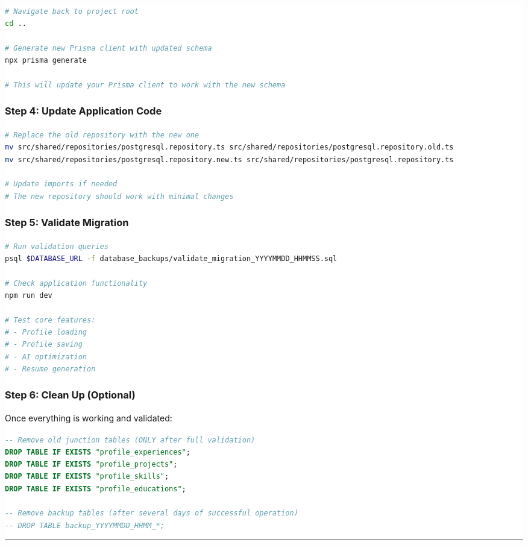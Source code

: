 ```bash
# Navigate back to project root
cd ..

# Generate new Prisma client with updated schema
npx prisma generate

# This will update your Prisma client to work with the new schema
```

### **Step 4: Update Application Code**

```bash
# Replace the old repository with the new one
mv src/shared/repositories/postgresql.repository.ts src/shared/repositories/postgresql.repository.old.ts
mv src/shared/repositories/postgresql.repository.new.ts src/shared/repositories/postgresql.repository.ts

# Update imports if needed
# The new repository should work with minimal changes
```

### **Step 5: Validate Migration**

```bash
# Run validation queries
psql $DATABASE_URL -f database_backups/validate_migration_YYYYMMDD_HHMMSS.sql

# Check application functionality
npm run dev

# Test core features:
# - Profile loading
# - Profile saving
# - AI optimization
# - Resume generation
```

### **Step 6: Clean Up (Optional)**

Once everything is working and validated:

```sql
-- Remove old junction tables (ONLY after full validation)
DROP TABLE IF EXISTS "profile_experiences";
DROP TABLE IF EXISTS "profile_projects"; 
DROP TABLE IF EXISTS "profile_skills";
DROP TABLE IF EXISTS "profile_educations";

-- Remove backup tables (after several days of successful operation)
-- DROP TABLE backup_YYYYMMDD_HHMM_*;
```

---